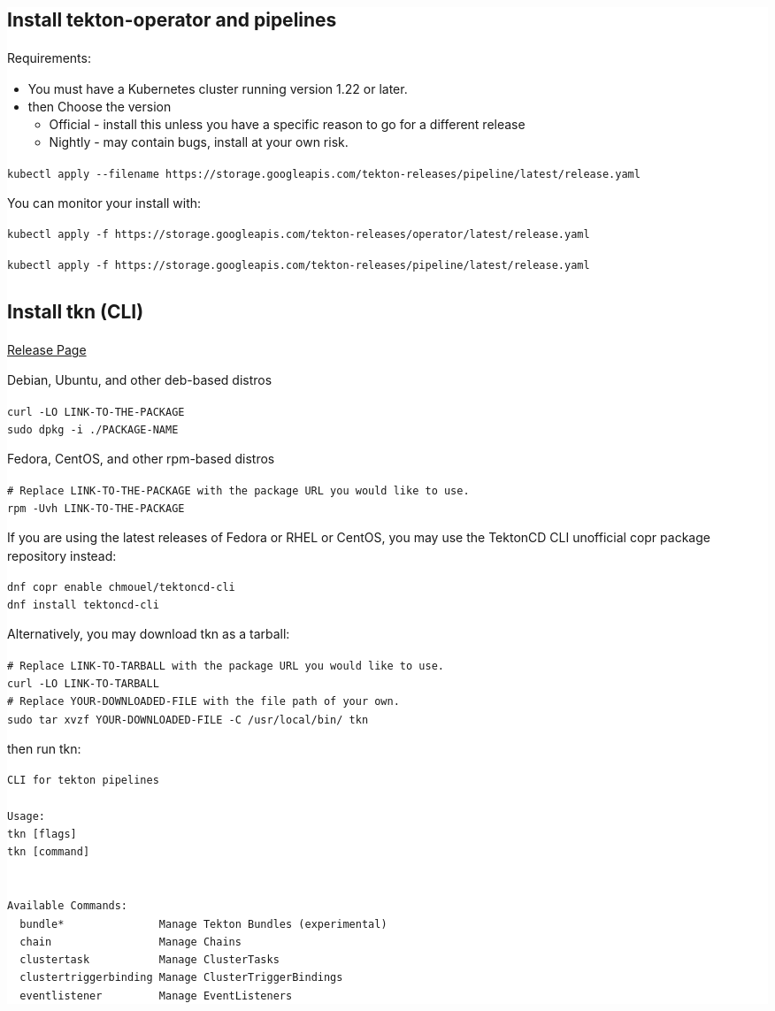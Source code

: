
## Install tekton-operator and pipelines

Requirements: 
  - You must have a Kubernetes cluster running version 1.22 or later.
  - then Choose the version
    - Official - install this unless you have a specific reason to go for a different release
    - Nightly - may contain bugs, install at your own risk.

```
kubectl apply --filename https://storage.googleapis.com/tekton-releases/pipeline/latest/release.yaml
```

You can monitor your install with:
```
kubectl apply -f https://storage.googleapis.com/tekton-releases/operator/latest/release.yaml
```

```
kubectl apply -f https://storage.googleapis.com/tekton-releases/pipeline/latest/release.yaml
```


## Install tkn (CLI)

[Release Page](https://github.com/tektoncd/cli/releases)

Debian, Ubuntu, and other deb-based distros
```
curl -LO LINK-TO-THE-PACKAGE
sudo dpkg -i ./PACKAGE-NAME
```

Fedora, CentOS, and other rpm-based distros
```
# Replace LINK-TO-THE-PACKAGE with the package URL you would like to use.
rpm -Uvh LINK-TO-THE-PACKAGE
```

If you are using the latest releases of Fedora or RHEL or CentOS, you may use the TektonCD CLI unofficial copr package repository instead:
```
dnf copr enable chmouel/tektoncd-cli
dnf install tektoncd-cli
```

Alternatively, you may download tkn as a tarball:
```
# Replace LINK-TO-TARBALL with the package URL you would like to use.
curl -LO LINK-TO-TARBALL
# Replace YOUR-DOWNLOADED-FILE with the file path of your own.
sudo tar xvzf YOUR-DOWNLOADED-FILE -C /usr/local/bin/ tkn
```

then run tkn:
```
CLI for tekton pipelines

Usage:
tkn [flags]
tkn [command]


Available Commands:
  bundle*               Manage Tekton Bundles (experimental)
  chain                 Manage Chains
  clustertask           Manage ClusterTasks
  clustertriggerbinding Manage ClusterTriggerBindings
  eventlistener         Manage EventListeners
```